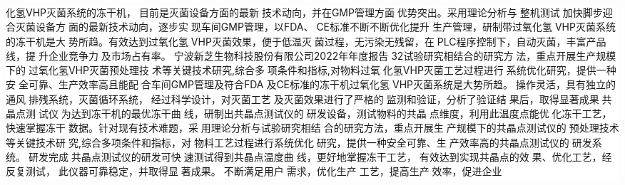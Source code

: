 化氢VHP灭菌系统的冻干机，
目前是灭菌设备方面的最新
技术动向，并在GMP管理方面
优势突出。采用理论分析与
整机测试
加快脚步迎合灭菌设备方
面的最新技术动向，逐步实
现车间GMP管理，以FDA、
CE标准不断不断优化提升
生产管理，研制带过氧化氢
VHP灭菌系统的冻干机是大
势所趋。有效达到过氧化氢
VHP灭菌效果，便于低温灭
菌过程，无污染无残留，在
PLC程序控制下，自动灭菌，丰富产品线，提
升企业竞争力
及市场占有率。
宁波新芝生物科技股份有限公司2022年年度报告
32试验研究相结合的研究方
法，重点开展生产规模下的
过氧化氢VHP灭菌预处理技
术等关键技术研究,综合多
项条件和指标,对物料过氧
化氢VHP灭菌工艺过程进行
系统优化研究，提供一种安
全可靠、生产效率高且能配
合车间GMP管理及符合FDA
及CE标准的冻干机过氧化氢
VHP灭菌系统是大势所趋。
操作灵活，具有独立的通风
排残系统，灭菌循环系统，
经过科学设计，对灭菌工艺
及灭菌效果进行了严格的
监测和验证，分析了验证结
果后，取得显著成果
共晶点测
试仪
为达到冻干机的最优冻干曲
线，研制出共晶点测试仪的
研发设备，测试物料的共晶
点维度，利用此温度点能优
化冻干工艺，快速掌握冻干
数据。针对现有技术难题，采
用理论分析与试验研究相结
合的研究方法，重点开展生
产规模下的共晶点测试仪的
预处理技术等关键技术研
究,综合多项条件和指标，对
物料工艺过程进行系统优化
研究，提供一种安全可靠、生
产效率高的共晶点测试仪的
研发系统。
研发完成
共晶点测试仪的研发可快
速测试得到共晶点温度曲
线，更好地掌握冻干工艺，
有效达到实现共晶点的效
果、优化工艺，经反复测试，
此仪器可靠稳定，并取得显
著成果。
不断满足用户
需求，优化生产
工艺，提高生产
效率，促进企业